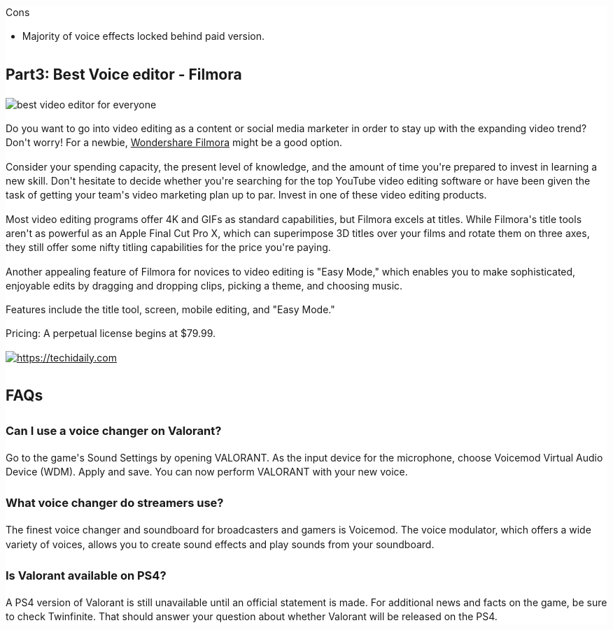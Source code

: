  Cons

* Majority of voice effects locked behind paid version.

## Part3: Best Voice editor - Filmora
![best video editor for everyone](https://images.wondershare.com/filmora/article-images/2022/11/filmora-video-editor.jpg)

Do you want to go into video editing as a content or social media marketer in order to stay up with the expanding video trend? Don't worry! For a newbie, [Wondershare Filmora](https://tools.techidaily.com/wondershare/filmora/download/) might be a good option.

Consider your spending capacity, the present level of knowledge, and the amount of time you're prepared to invest in learning a new skill. Don't hesitate to decide whether you're searching for the top YouTube video editing software or have been given the task of getting your team's video marketing plan up to par. Invest in one of these video editing products.

Most video editing programs offer 4K and GIFs as standard capabilities, but Filmora excels at titles. While Filmora's title tools aren't as powerful as an Apple Final Cut Pro X, which can superimpose 3D titles over your films and rotate them on three axes, they still offer some nifty titling capabilities for the price you're paying.

Another appealing feature of Filmora for novices to video editing is "Easy Mode," which enables you to make sophisticated, enjoyable edits by dragging and dropping clips, picking a theme, and choosing music.

Features include the title tool, screen, mobile editing, and "Easy Mode."

Pricing: A perpetual license begins at $79.99.


<a href="https://appsumo.8odi.net/c/5597632/2129741/7443" target="_top" id="2129741">
  <img src="//a.impactradius-go.com/display-ad/7443-2129741" border="0" alt="https://techidaily.com" width="728" height="90"/>
</a>
<img height="0" width="0" src="https://appsumo.8odi.net/i/5597632/2129741/7443" style="position:absolute;visibility:hidden;" border="0" />


## FAQs

### Can I use a voice changer on Valorant?

Go to the game's Sound Settings by opening VALORANT. As the input device for the microphone, choose Voicemod Virtual Audio Device (WDM). Apply and save. You can now perform VALORANT with your new voice.

### What voice changer do streamers use?

The finest voice changer and soundboard for broadcasters and gamers is Voicemod. The voice modulator, which offers a wide variety of voices, allows you to create sound effects and play sounds from your soundboard.

### Is Valorant available on PS4?

A PS4 version of Valorant is still unavailable until an official statement is made. For additional news and facts on the game, be sure to check Twinfinite. That should answer your question about whether Valorant will be released on the PS4.
